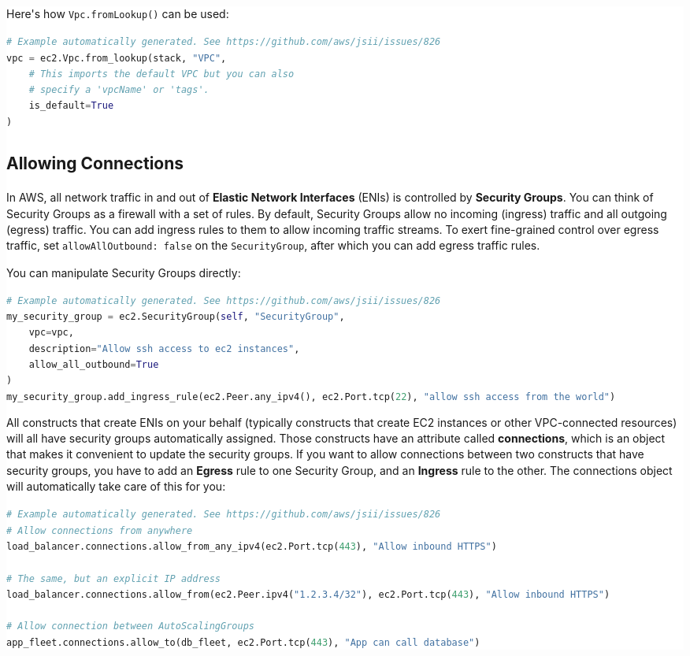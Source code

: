 Here's how `Vpc.fromLookup()` can be used:

```python
# Example automatically generated. See https://github.com/aws/jsii/issues/826
vpc = ec2.Vpc.from_lookup(stack, "VPC",
    # This imports the default VPC but you can also
    # specify a 'vpcName' or 'tags'.
    is_default=True
)
```

## Allowing Connections

In AWS, all network traffic in and out of **Elastic Network Interfaces** (ENIs)
is controlled by **Security Groups**. You can think of Security Groups as a
firewall with a set of rules. By default, Security Groups allow no incoming
(ingress) traffic and all outgoing (egress) traffic. You can add ingress rules
to them to allow incoming traffic streams. To exert fine-grained control over
egress traffic, set `allowAllOutbound: false` on the `SecurityGroup`, after
which you can add egress traffic rules.

You can manipulate Security Groups directly:

```python
# Example automatically generated. See https://github.com/aws/jsii/issues/826
my_security_group = ec2.SecurityGroup(self, "SecurityGroup",
    vpc=vpc,
    description="Allow ssh access to ec2 instances",
    allow_all_outbound=True
)
my_security_group.add_ingress_rule(ec2.Peer.any_ipv4(), ec2.Port.tcp(22), "allow ssh access from the world")
```

All constructs that create ENIs on your behalf (typically constructs that create
EC2 instances or other VPC-connected resources) will all have security groups
automatically assigned. Those constructs have an attribute called
**connections**, which is an object that makes it convenient to update the
security groups. If you want to allow connections between two constructs that
have security groups, you have to add an **Egress** rule to one Security Group,
and an **Ingress** rule to the other. The connections object will automatically
take care of this for you:

```python
# Example automatically generated. See https://github.com/aws/jsii/issues/826
# Allow connections from anywhere
load_balancer.connections.allow_from_any_ipv4(ec2.Port.tcp(443), "Allow inbound HTTPS")

# The same, but an explicit IP address
load_balancer.connections.allow_from(ec2.Peer.ipv4("1.2.3.4/32"), ec2.Port.tcp(443), "Allow inbound HTTPS")

# Allow connection between AutoScalingGroups
app_fleet.connections.allow_to(db_fleet, ec2.Port.tcp(443), "App can call database")
```
